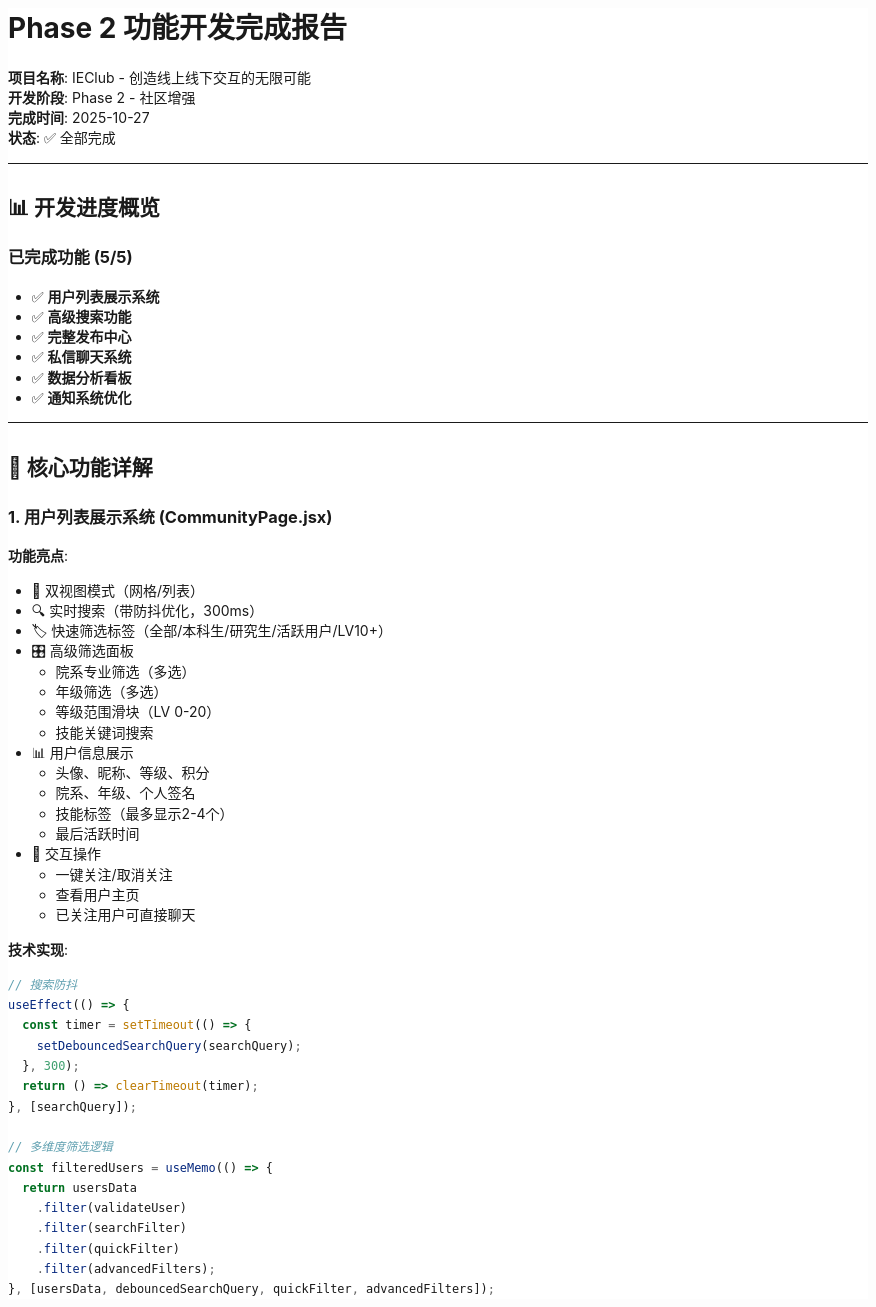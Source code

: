# Phase 2 功能开发完成报告

**项目名称**: IEClub - 创造线上线下交互的无限可能  
**开发阶段**: Phase 2 - 社区增强  
**完成时间**: 2025-10-27  
**状态**: ✅ 全部完成

---

## 📊 开发进度概览

### 已完成功能 (5/5)

- ✅ **用户列表展示系统**
- ✅ **高级搜索功能**
- ✅ **完整发布中心**
- ✅ **私信聊天系统**
- ✅ **数据分析看板**
- ✅ **通知系统优化**

---

## 🎯 核心功能详解

### 1. 用户列表展示系统 (CommunityPage.jsx)

**功能亮点**:
- 📱 双视图模式（网格/列表）
- 🔍 实时搜索（带防抖优化，300ms）
- 🏷️ 快速筛选标签（全部/本科生/研究生/活跃用户/LV10+）
- 🎛️ 高级筛选面板
  - 院系专业筛选（多选）
  - 年级筛选（多选）
  - 等级范围滑块（LV 0-20）
  - 技能关键词搜索
- 📊 用户信息展示
  - 头像、昵称、等级、积分
  - 院系、年级、个人签名
  - 技能标签（最多显示2-4个）
  - 最后活跃时间
- 🎨 交互操作
  - 一键关注/取消关注
  - 查看用户主页
  - 已关注用户可直接聊天

**技术实现**:
```javascript
// 搜索防抖
useEffect(() => {
  const timer = setTimeout(() => {
    setDebouncedSearchQuery(searchQuery);
  }, 300);
  return () => clearTimeout(timer);
}, [searchQuery]);

// 多维度筛选逻辑
const filteredUsers = useMemo(() => {
  return usersData
    .filter(validateUser)
    .filter(searchFilter)
    .filter(quickFilter)
    .filter(advancedFilters);
}, [usersData, debouncedSearchQuery, quickFilter, advancedFilters]);
```